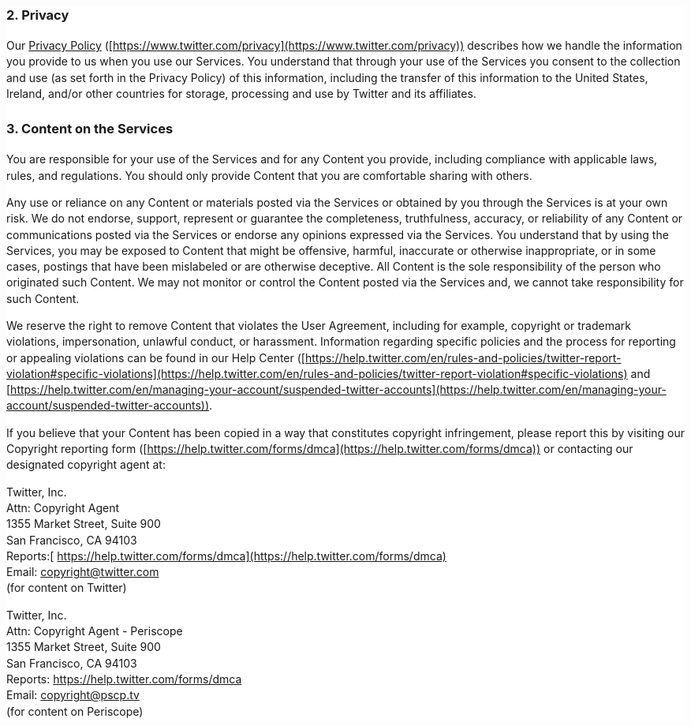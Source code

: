 
### 2. Privacy

Our [Privacy Policy](https://twitter.com/privacy) ([https://www.twitter.com/privacy](https://www.twitter.com/privacy)) describes how we handle the information you provide to us when you use our Services. You understand that through your use of the Services you consent to the collection and use (as set forth in the Privacy Policy) of this information, including the transfer of this information to the United States, Ireland, and/or other countries for storage, processing and use by Twitter and its affiliates.

### 3. Content on the Services

You are responsible for your use of the Services and for any Content you provide, including compliance with applicable laws, rules, and regulations. You should only provide Content that you are comfortable sharing with others.

Any use or reliance on any Content or materials posted via the Services or obtained by you through the Services is at your own risk. We do not endorse, support, represent or guarantee the completeness, truthfulness, accuracy, or reliability of any Content or communications posted via the Services or endorse any opinions expressed via the Services. You understand that by using the Services, you may be exposed to Content that might be offensive, harmful, inaccurate or otherwise inappropriate, or in some cases, postings that have been mislabeled or are otherwise deceptive. All Content is the sole responsibility of the person who originated such Content. We may not monitor or control the Content posted via the Services and, we cannot take responsibility for such Content.

We reserve the right to remove Content that violates the User Agreement, including for example, copyright or trademark violations, impersonation, unlawful conduct, or harassment. Information regarding specific policies and the process for reporting or appealing violations can be found in our Help Center ([https://help.twitter.com/en/rules-and-policies/twitter-report-violation#specific-violations](https://help.twitter.com/en/rules-and-policies/twitter-report-violation#specific-violations) and [https://help.twitter.com/en/managing-your-account/suspended-twitter-accounts](https://help.twitter.com/en/managing-your-account/suspended-twitter-accounts)).

If you believe that your Content has been copied in a way that constitutes copyright infringement, please report this by visiting our Copyright reporting form ([https://help.twitter.com/forms/dmca](https://help.twitter.com/forms/dmca)) or contacting our designated copyright agent at:

Twitter, Inc.<br/>
Attn: Copyright Agent<br/>
1355 Market Street, Suite 900<br/>
San Francisco, CA 94103<br/>
Reports:[ https://help.twitter.com/forms/dmca](https://help.twitter.com/forms/dmca)<br/>
Email: [copyright@twitter.com](mailto:copyright@pscp.tv)<br/>
(for content on Twitter)

Twitter, Inc.<br/>
Attn: Copyright Agent - Periscope<br/>
1355 Market Street, Suite 900<br/>
San Francisco, CA 94103<br/>
Reports: <a href="https://help.twitter.com/forms/dmca" rel="nofollow noopener noreferrer" target="_blank">https://help.twitter.com/forms/dmca<br/>
</a>Email: [copyright@pscp.tv](mailto:copyright@pscp.tv)<br/>
(for content on Periscope)

